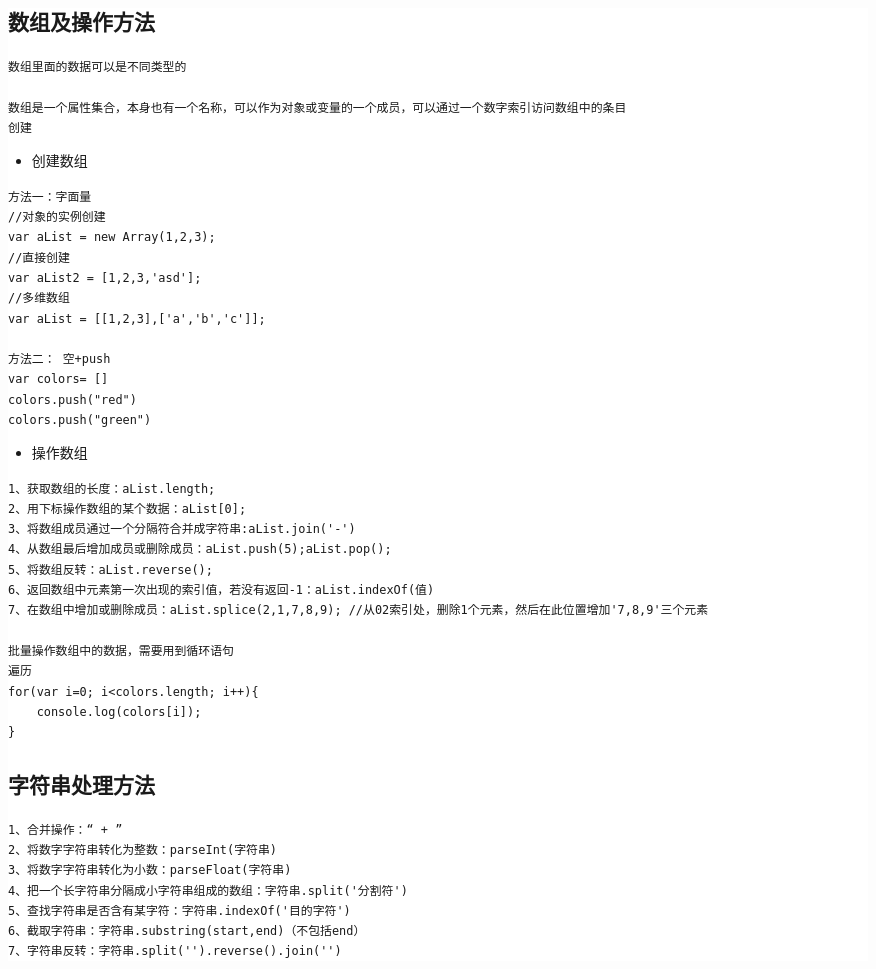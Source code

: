 ## 数组及操作方法

```
数组里面的数据可以是不同类型的

数组是一个属性集合，本身也有一个名称，可以作为对象或变量的一个成员，可以通过一个数字索引访问数组中的条目
创建
```

- 创建数组

```
方法一：字面量
//对象的实例创建
var aList = new Array(1,2,3);
//直接创建
var aList2 = [1,2,3,'asd'];
//多维数组 
var aList = [[1,2,3],['a','b','c']];

方法二： 空+push
var colors= []
colors.push("red")
colors.push("green")
```

- 操作数组

```
1、获取数组的长度：aList.length;
2、用下标操作数组的某个数据：aList[0];
3、将数组成员通过一个分隔符合并成字符串:aList.join('-')
4、从数组最后增加成员或删除成员：aList.push(5);aList.pop();
5、将数组反转：aList.reverse();
6、返回数组中元素第一次出现的索引值，若没有返回-1：aList.indexOf(值)
7、在数组中增加或删除成员：aList.splice(2,1,7,8,9); //从02索引处，删除1个元素，然后在此位置增加'7,8,9'三个元素

批量操作数组中的数据，需要用到循环语句
遍历
for(var i=0; i<colors.length; i++){
    console.log(colors[i]);
}
```

## 字符串处理方法

```
1、合并操作：“ + ”
2、将数字字符串转化为整数：parseInt(字符串) 
3、将数字字符串转化为小数：parseFloat(字符串)
4、把一个长字符串分隔成小字符串组成的数组：字符串.split('分割符')
5、查找字符串是否含有某字符：字符串.indexOf('目的字符') 
6、截取字符串：字符串.substring(start,end)（不包括end）
7、字符串反转：字符串.split('').reverse().join('')
```
